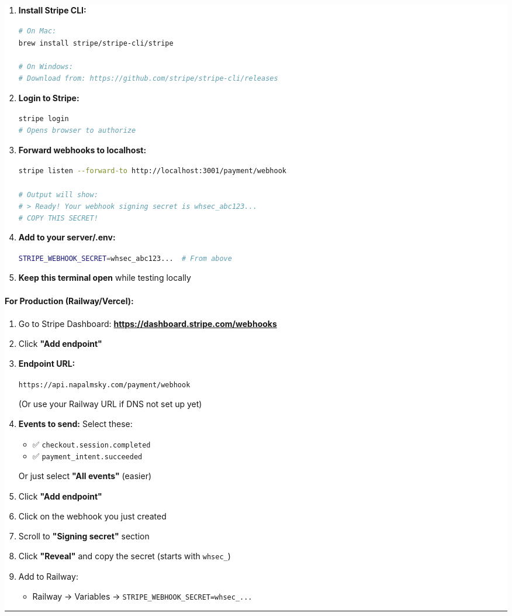 1. **Install Stripe CLI:**
   ```bash
   # On Mac:
   brew install stripe/stripe-cli/stripe
   
   # On Windows:
   # Download from: https://github.com/stripe/stripe-cli/releases
   ```

2. **Login to Stripe:**
   ```bash
   stripe login
   # Opens browser to authorize
   ```

3. **Forward webhooks to localhost:**
   ```bash
   stripe listen --forward-to http://localhost:3001/payment/webhook
   
   # Output will show:
   # > Ready! Your webhook signing secret is whsec_abc123...
   # COPY THIS SECRET!
   ```

4. **Add to your server/.env:**
   ```bash
   STRIPE_WEBHOOK_SECRET=whsec_abc123...  # From above
   ```

5. **Keep this terminal open** while testing locally

#### For Production (Railway/Vercel):

1. Go to Stripe Dashboard: **https://dashboard.stripe.com/webhooks**
2. Click **"Add endpoint"**
3. **Endpoint URL:**
   ```
   https://api.napalmsky.com/payment/webhook
   ```
   (Or use your Railway URL if DNS not set up yet)

4. **Events to send:** Select these:
   - ✅ `checkout.session.completed`
   - ✅ `payment_intent.succeeded`
   
   Or just select **"All events"** (easier)

5. Click **"Add endpoint"**

6. Click on the webhook you just created

7. Scroll to **"Signing secret"** section

8. Click **"Reveal"** and copy the secret (starts with `whsec_`)

9. Add to Railway:
   - Railway → Variables → `STRIPE_WEBHOOK_SECRET=whsec_...`

---
